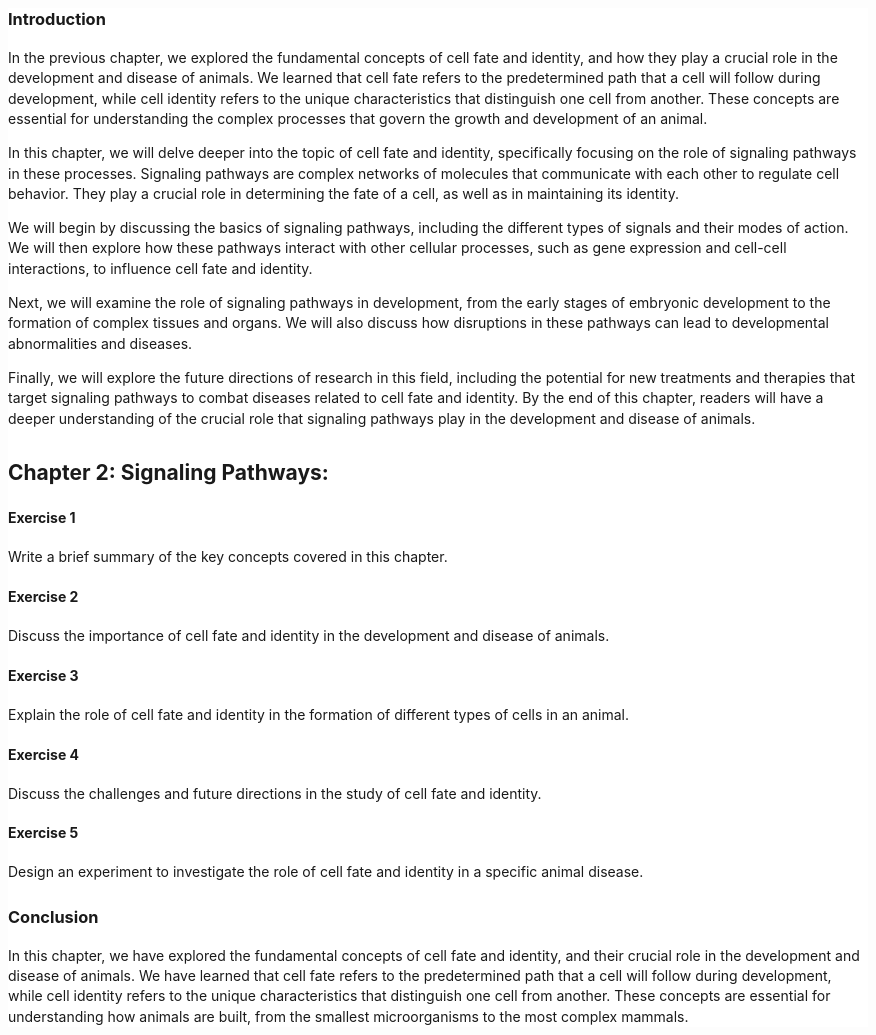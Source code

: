 ### Introduction

In the previous chapter, we explored the fundamental concepts of cell fate and identity, and how they play a crucial role in the development and disease of animals. We learned that cell fate refers to the predetermined path that a cell will follow during development, while cell identity refers to the unique characteristics that distinguish one cell from another. These concepts are essential for understanding the complex processes that govern the growth and development of an animal.

In this chapter, we will delve deeper into the topic of cell fate and identity, specifically focusing on the role of signaling pathways in these processes. Signaling pathways are complex networks of molecules that communicate with each other to regulate cell behavior. They play a crucial role in determining the fate of a cell, as well as in maintaining its identity.

We will begin by discussing the basics of signaling pathways, including the different types of signals and their modes of action. We will then explore how these pathways interact with other cellular processes, such as gene expression and cell-cell interactions, to influence cell fate and identity.

Next, we will examine the role of signaling pathways in development, from the early stages of embryonic development to the formation of complex tissues and organs. We will also discuss how disruptions in these pathways can lead to developmental abnormalities and diseases.

Finally, we will explore the future directions of research in this field, including the potential for new treatments and therapies that target signaling pathways to combat diseases related to cell fate and identity. By the end of this chapter, readers will have a deeper understanding of the crucial role that signaling pathways play in the development and disease of animals.


## Chapter 2: Signaling Pathways:




#### Exercise 1
Write a brief summary of the key concepts covered in this chapter.

#### Exercise 2
Discuss the importance of cell fate and identity in the development and disease of animals.

#### Exercise 3
Explain the role of cell fate and identity in the formation of different types of cells in an animal.

#### Exercise 4
Discuss the challenges and future directions in the study of cell fate and identity.

#### Exercise 5
Design an experiment to investigate the role of cell fate and identity in a specific animal disease.

### Conclusion

In this chapter, we have explored the fundamental concepts of cell fate and identity, and their crucial role in the development and disease of animals. We have learned that cell fate refers to the predetermined path that a cell will follow during development, while cell identity refers to the unique characteristics that distinguish one cell from another. These concepts are essential for understanding how animals are built, from the smallest microorganisms to the most complex mammals.
